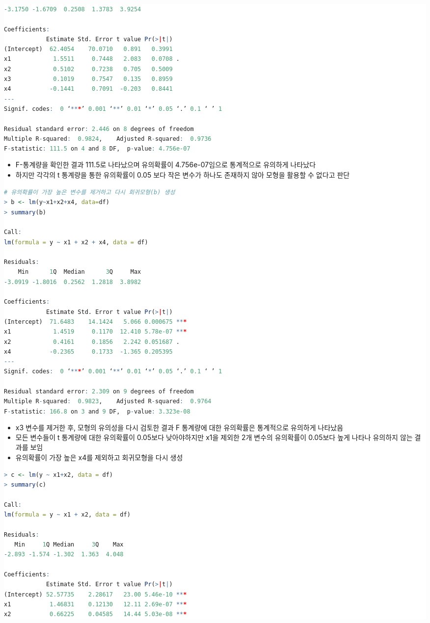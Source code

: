 ```r
-3.1750 -1.6709  0.2508  1.3783  3.9254 

Coefficients:
            Estimate Std. Error t value Pr(>|t|)  
(Intercept)  62.4054    70.0710   0.891   0.3991  
x1            1.5511     0.7448   2.083   0.0708 .
x2            0.5102     0.7238   0.705   0.5009  
x3            0.1019     0.7547   0.135   0.8959  
x4           -0.1441     0.7091  -0.203   0.8441  
---
Signif. codes:  0 ‘***’ 0.001 ‘**’ 0.01 ‘*’ 0.05 ‘.’ 0.1 ‘ ’ 1

Residual standard error: 2.446 on 8 degrees of freedom
Multiple R-squared:  0.9824,	Adjusted R-squared:  0.9736 
F-statistic: 111.5 on 4 and 8 DF,  p-value: 4.756e-07
```
- F-통계량을 확인한 결과 111.5로 나타났으며 유의확률이 4.756e-07임으로 통계적으로 유의하게 나타났다
- 하지만 각각의 t 통계량을 통한 유의확률이 0.05 보다 작은 변수가 하나도 존재하지 않아 모형을 활용할 수 없다고 판단 


```r
# 유의확률이 가장 높은 변수를 제거하고 다시 회귀모형(b) 생성
> b <- lm(y~x1+x2+x4, data=df)
> summary(b)

Call:
lm(formula = y ~ x1 + x2 + x4, data = df)

Residuals:
    Min      1Q  Median      3Q     Max 
-3.0919 -1.8016  0.2562  1.2818  3.8982 

Coefficients:
            Estimate Std. Error t value Pr(>|t|)    
(Intercept)  71.6483    14.1424   5.066 0.000675 ***
x1            1.4519     0.1170  12.410 5.78e-07 ***
x2            0.4161     0.1856   2.242 0.051687 .  
x4           -0.2365     0.1733  -1.365 0.205395    
---
Signif. codes:  0 ‘***’ 0.001 ‘**’ 0.01 ‘*’ 0.05 ‘.’ 0.1 ‘ ’ 1

Residual standard error: 2.309 on 9 degrees of freedom
Multiple R-squared:  0.9823,	Adjusted R-squared:  0.9764 
F-statistic: 166.8 on 3 and 9 DF,  p-value: 3.323e-08
```
- x3 변수를 제거한 후, 모형의 유의성을 다시 검토한 결과 F 통계량에 대한 유의확률은 통계적으로 유의하게 나타났음
- 모든 변수들이 t 통계량에 대한 유의확률이 0.05보다 낮아야하지만 x1을 제외한 2개 변수의 유의확률이 0.05보다 높게 나타나 유의하지 않는 결과를 보임
- 유의확률이 가장 높은 x4를 제외하고 회귀모형을 다시 생성

```r
> c <- lm(y ~ x1+x2, data = df)
> summary(c)

Call:
lm(formula = y ~ x1 + x2, data = df)

Residuals:
   Min     1Q Median     3Q    Max 
-2.893 -1.574 -1.302  1.363  4.048 

Coefficients:
            Estimate Std. Error t value Pr(>|t|)    
(Intercept) 52.57735    2.28617   23.00 5.46e-10 ***
x1           1.46831    0.12130   12.11 2.69e-07 ***
x2           0.66225    0.04585   14.44 5.03e-08 ***
```